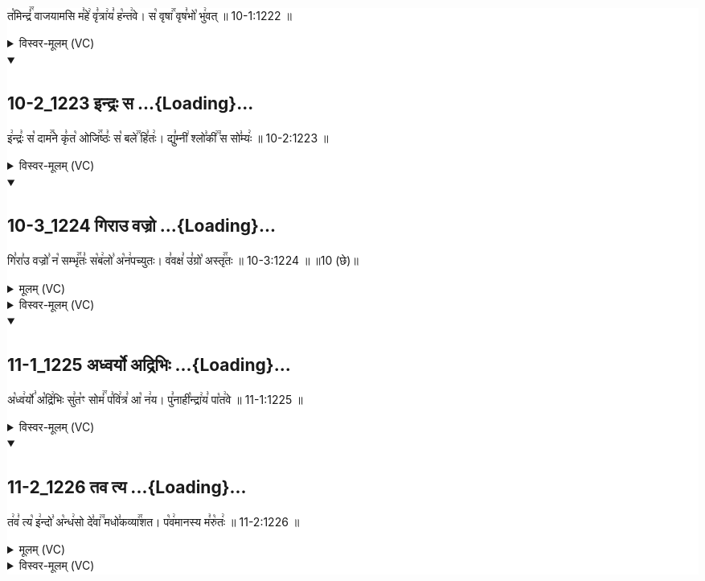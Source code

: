त꣡मिन्द्रं꣢꣯ वाजयामसि म꣣हे꣢ वृ꣣त्रा꣢य꣣ ह꣡न्त꣢वे। स꣡ वृषा꣢꣯ वृष꣣भो꣡ भु꣢वत् ॥ 10-1:1222 ॥

<details><summary>विस्वर-मूलम् (VC)</summary></details>
</details>
</div>
<div class="js_include" includetitle="true" newlevelforh1="2" unfilled url="/vedAH_sAma/kauthumam/saMhitA/mUlam/4_uttarArchikaH/5/1/10-2_1223_indraH_sa.md">
<details open><summary><h2>10-2_1223 इन्द्रः स ...{Loading}...</h2></summary>

इ꣢न्द्रः꣣ स꣡ दाम꣢꣯ने कृ꣣त꣡ ओजि꣢꣯ष्ठः꣣ स꣡ बले꣢꣯ हि꣣तः꣢। द्यु꣣म्नी꣢ श्लो꣣की꣢꣫ स सो꣣म्यः꣢ ॥ 10-2:1223 ॥

<details><summary>विस्वर-मूलम् (VC)</summary>

इन्द्रः स दामने कृत ओजिष्ठः स बले हितः । द्युम्नी श्लोकी स सोम्यः ॥१२२३॥
</details>
</details>
</div>
<div class="js_include" includetitle="true" newlevelforh1="2" unfilled url="/vedAH_sAma/kauthumam/saMhitA/mUlam/4_uttarArchikaH/5/1/10-3_1224_girAu_vajro.md">
<details open><summary><h2>10-3_1224 गिराउ वज्रो ...{Loading}...</h2></summary>

गि꣣रा꣣उ वज्रो꣣ न꣡ सम्भृ꣢꣯तः꣣ स꣡ब꣢लो꣣ अ꣡न꣢पच्युतः। व꣣वक्ष꣣ उ꣣ग्रो꣡ अस्तृ꣢꣯तः ॥ 10-3:1224 ॥ ॥10 (छे)॥

<details><summary>मूलम् (VC)</summary>

गि꣣रा꣢꣫ वज्रो꣣ न꣡ सम्भृ꣢꣯तः꣣ स꣡ब꣢लो꣣ अ꣡न꣢पच्युतः । व꣣व꣢क्ष उ꣣ग्रो꣡ अस्तृ꣢꣯तः ॥१२२४॥
</details>
<details><summary>विस्वर-मूलम् (VC)</summary>

गिरा वज्रो न सम्भृतः सबलो अनपच्युतः । ववक्ष उग्रो अस्तृतः ॥१२२४॥
</details>
</details>
</div>
<div class="js_include" includetitle="true" newlevelforh1="2" unfilled url="/vedAH_sAma/kauthumam/saMhitA/mUlam/4_uttarArchikaH/5/1/11-1_1225_adhvaryo_adribhiH.md">
<details open><summary><h2>11-1_1225 अध्वर्यो अद्रिभिः ...{Loading}...</h2></summary>

अ꣡ध्व꣢र्यो꣣ अ꣡द्रि꣢भिः सु꣣त꣡ꣳ सोमं꣢꣯ प꣣वि꣢त्र꣣ आ꣡ न꣢य। पु꣣नाही꣡न्द्रा꣢य꣣ पा꣡त꣢वे ॥ 11-1:1225 ॥

<details><summary>विस्वर-मूलम् (VC)</summary>

अध्वर्यो अद्रिभिः सुतꣳ सोमं पवित्र आ नय । पुनाहीन्द्राय पातवे ॥१२२५॥
</details>
</details>
</div>
<div class="js_include" includetitle="true" newlevelforh1="2" unfilled url="/vedAH_sAma/kauthumam/saMhitA/mUlam/4_uttarArchikaH/5/1/11-2_1226_tava_tya.md">
<details open><summary><h2>11-2_1226 तव त्य ...{Loading}...</h2></summary>

त꣢व꣣ त्य꣡ इ꣢न्दो꣣ अ꣡न्ध꣢सो दे꣣वा꣢꣫ मधो꣣कव्या꣢꣯शत। प꣡व꣢मानस्य म꣣रु꣡तः꣢ ॥ 11-2:1226 ॥

<details><summary>मूलम् (VC)</summary>

त꣢व꣣ त्य꣡ इ꣢न्दो꣣ अ꣡न्ध꣢सो दे꣣वा꣢꣫ मधो꣣꣬र्व्या꣢꣯शत । प꣡व꣢मानस्य म꣣रु꣡तः꣢ ॥१२२६॥
</details>
<details><summary>विस्वर-मूलम् (VC)</summary>

